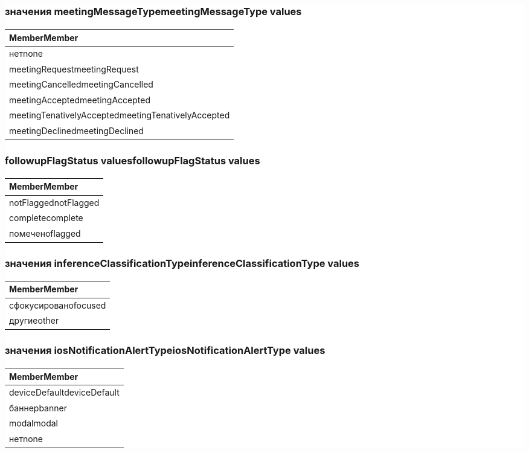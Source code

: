 ### <a name="meetingmessagetype-values"></a><span data-ttu-id="3d0c5-542">значения meetingMessageType</span><span class="sxs-lookup"><span data-stu-id="3d0c5-542">meetingMessageType values</span></span>

| <span data-ttu-id="3d0c5-543">Member</span><span class="sxs-lookup"><span data-stu-id="3d0c5-543">Member</span></span>
|:-----------------
| <span data-ttu-id="3d0c5-544">нет</span><span class="sxs-lookup"><span data-stu-id="3d0c5-544">none</span></span>
| <span data-ttu-id="3d0c5-545">meetingRequest</span><span class="sxs-lookup"><span data-stu-id="3d0c5-545">meetingRequest</span></span>
| <span data-ttu-id="3d0c5-546">meetingCancelled</span><span class="sxs-lookup"><span data-stu-id="3d0c5-546">meetingCancelled</span></span>
| <span data-ttu-id="3d0c5-547">meetingAccepted</span><span class="sxs-lookup"><span data-stu-id="3d0c5-547">meetingAccepted</span></span>
| <span data-ttu-id="3d0c5-548">meetingTenativelyAccepted</span><span class="sxs-lookup"><span data-stu-id="3d0c5-548">meetingTenativelyAccepted</span></span>
| <span data-ttu-id="3d0c5-549">meetingDeclined</span><span class="sxs-lookup"><span data-stu-id="3d0c5-549">meetingDeclined</span></span>


### <a name="followupflagstatus-values"></a><span data-ttu-id="3d0c5-550">followupFlagStatus values</span><span class="sxs-lookup"><span data-stu-id="3d0c5-550">followupFlagStatus values</span></span>

| <span data-ttu-id="3d0c5-551">Member</span><span class="sxs-lookup"><span data-stu-id="3d0c5-551">Member</span></span>
|:-------------------------
| <span data-ttu-id="3d0c5-552">notFlagged</span><span class="sxs-lookup"><span data-stu-id="3d0c5-552">notFlagged</span></span>
| <span data-ttu-id="3d0c5-553">complete</span><span class="sxs-lookup"><span data-stu-id="3d0c5-553">complete</span></span>
| <span data-ttu-id="3d0c5-554">помечено</span><span class="sxs-lookup"><span data-stu-id="3d0c5-554">flagged</span></span>


### <a name="inferenceclassificationtype-values"></a><span data-ttu-id="3d0c5-555">значения inferenceClassificationType</span><span class="sxs-lookup"><span data-stu-id="3d0c5-555">inferenceClassificationType values</span></span>

| <span data-ttu-id="3d0c5-556">Member</span><span class="sxs-lookup"><span data-stu-id="3d0c5-556">Member</span></span>
|:-----------------
| <span data-ttu-id="3d0c5-557">сфокусировано</span><span class="sxs-lookup"><span data-stu-id="3d0c5-557">focused</span></span>
| <span data-ttu-id="3d0c5-558">другие</span><span class="sxs-lookup"><span data-stu-id="3d0c5-558">other</span></span>


### <a name="iosnotificationalerttype-values"></a><span data-ttu-id="3d0c5-559">значения iosNotificationAlertType</span><span class="sxs-lookup"><span data-stu-id="3d0c5-559">iosNotificationAlertType values</span></span>

| <span data-ttu-id="3d0c5-560">Member</span><span class="sxs-lookup"><span data-stu-id="3d0c5-560">Member</span></span>
|:-------------------------
| <span data-ttu-id="3d0c5-561">deviceDefault</span><span class="sxs-lookup"><span data-stu-id="3d0c5-561">deviceDefault</span></span>
| <span data-ttu-id="3d0c5-562">баннер</span><span class="sxs-lookup"><span data-stu-id="3d0c5-562">banner</span></span>
| <span data-ttu-id="3d0c5-563">modal</span><span class="sxs-lookup"><span data-stu-id="3d0c5-563">modal</span></span>
| <span data-ttu-id="3d0c5-564">нет</span><span class="sxs-lookup"><span data-stu-id="3d0c5-564">none</span></span>
